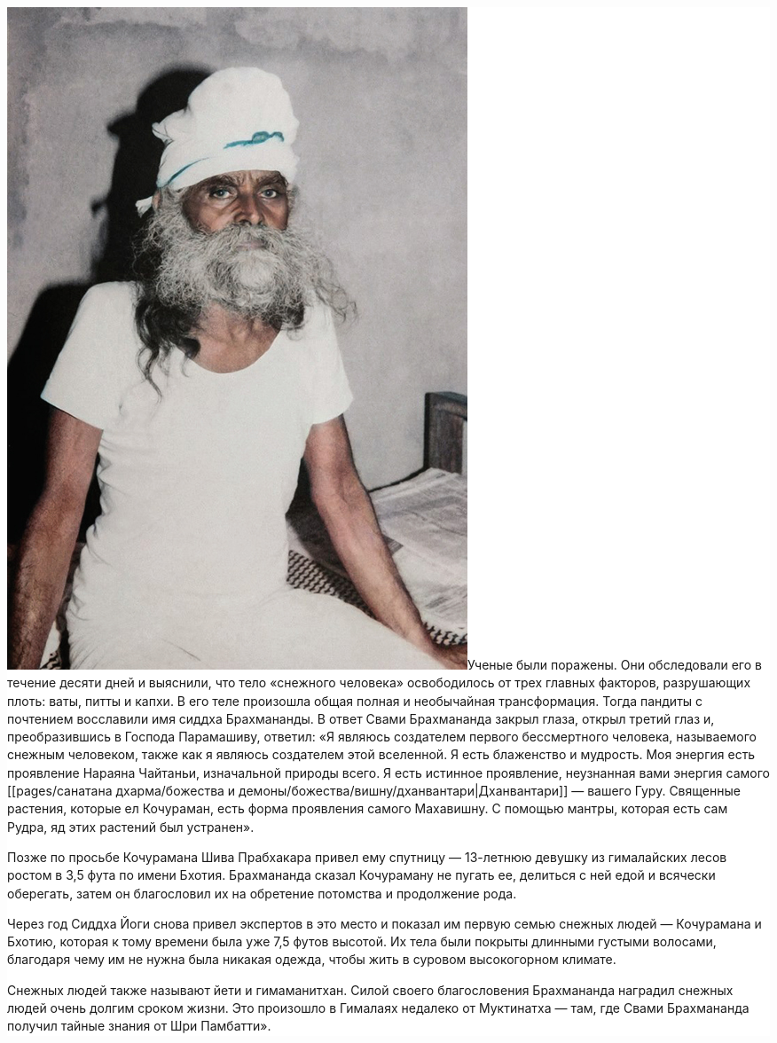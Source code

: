 ![](/i/images/svami-brakhmanandy-29.jpg)Ученые были поражены. Они обследовали его в течение десяти дней и выяснили, что тело «снежного человека» освободилось от трех главных факторов, разрушающих плоть: ваты, питты и капхи. В его теле произошла общая полная и необычайная трансформация. Тогда пандиты с почтением восславили имя сиддха Брахмананды. В ответ Свами Брахмананда закрыл глаза, открыл третий глаз и, преобразившись в Господа Парамашиву, ответил: «Я являюсь создателем первого бессмертного человека, называемого снежным человеком, также как я являюсь создателем этой вселенной. Я есть блаженство и мудрость. Моя энергия есть проявление Нараяна Чайтаньи, изначальной природы всего. Я есть истинное проявление, неузнанная вами энергия самого [[pages/санатана дхарма/божества и демоны/божества/вишну/дханвантари|Дханвантари]] — вашего Гуру. Священные растения, которые ел Кочураман, есть форма проявления самого Махавишну. С помощью мантры, которая есть сам Рудра, яд этих растений был устранен».

Позже по просьбе Кочурамана Шива Прабхакара привел ему спутницу — 13-летнюю девушку из гималайских лесов ростом в 3,5 фута по имени Бхотия. Брахмананда сказал Кочураману не пугать ее, делиться с ней едой и всячески оберегать, затем он благословил их на обретение потомства и продолжение рода.

Через год Сиддха Йоги снова привел экспертов в это место и показал им первую семью снежных людей — Кочурамана и Бхотию, которая к тому времени была уже 7,5 футов высотой. Их тела были покрыты длинными густыми волосами, благодаря чему им не нужна была никакая одежда, чтобы жить в суровом высокогорном климате.

Снежных людей также называют йети и гимаманитхан. Силой своего благословения Брахмананда наградил снежных людей очень долгим сроком жизни. Это произошло в Гималаях недалеко от Муктинатха — там, где Свами Брахмананда получил тайные знания от Шри Памбатти».
